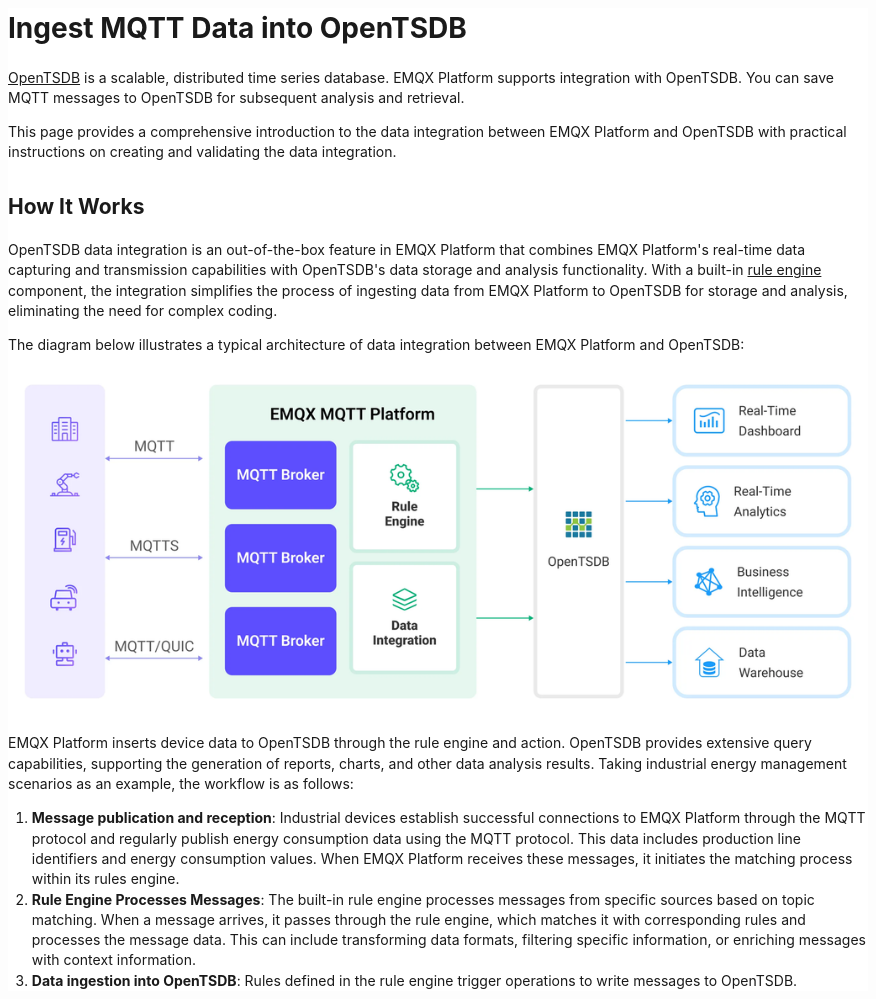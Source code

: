 # Ingest MQTT Data into OpenTSDB

[OpenTSDB](http://opentsdb.net/) is a scalable, distributed time series database. EMQX Platform supports integration with OpenTSDB. You can save MQTT messages to OpenTSDB for subsequent analysis and retrieval.

This page provides a comprehensive introduction to the data integration between EMQX Platform and OpenTSDB with practical instructions on creating and validating the data integration.

## How It Works

OpenTSDB data integration is an out-of-the-box feature in EMQX Platform that combines EMQX Platform's real-time data capturing and transmission capabilities with OpenTSDB's data storage and analysis functionality. With a built-in [rule engine](./rules.md) component, the integration simplifies the process of ingesting data from EMQX Platform to OpenTSDB for storage and analysis, eliminating the need for complex coding.

The diagram below illustrates a typical architecture of data integration between EMQX Platform and OpenTSDB:

![EMQX Platform-Integration OpentsDB](./_assets/data_integration_opentsdb.jpg)

EMQX Platform inserts device data to OpenTSDB through the rule engine and action. OpenTSDB provides extensive query capabilities, supporting the generation of reports, charts, and other data analysis results. Taking industrial energy management scenarios as an example, the workflow is as follows:

1. **Message publication and reception**: Industrial devices establish successful connections to EMQX Platform through the MQTT protocol and regularly publish energy consumption data using the MQTT protocol. This data includes production line identifiers and energy consumption values. When EMQX Platform receives these messages, it initiates the matching process within its rules engine.
2. **Rule Engine Processes Messages**: The built-in rule engine processes messages from specific sources based on topic matching. When a message arrives, it passes through the rule engine, which matches it with corresponding rules and processes the message data. This can include transforming data formats, filtering specific information, or enriching messages with context information.
3. **Data ingestion into OpenTSDB**: Rules defined in the rule engine trigger operations to write messages to OpenTSDB.
